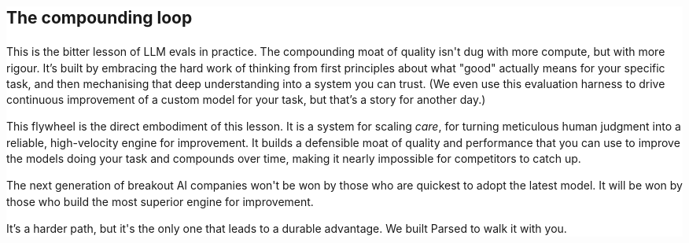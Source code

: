 ## The compounding loop

This is the bitter lesson of LLM evals in practice. The compounding moat of quality isn't dug with more compute, but with more rigour. It’s built by embracing the hard work of thinking from first principles about what "good" actually means for your specific task, and then mechanising that deep understanding into a system you can trust. (We even use this evaluation harness to drive continuous improvement of a custom model for your task, but that’s a story for another day.)

This flywheel is the direct embodiment of this lesson. It is a system for scaling *care*, for turning meticulous human judgment into a reliable, high-velocity engine for improvement. It builds a defensible moat of quality and performance that you can use to improve the models doing your task and compounds over time, making it nearly impossible for competitors to catch up.

The next generation of breakout AI companies won't be won by those who are quickest to adopt the latest model. It will be won by those who build the most superior engine for improvement.

It’s a harder path, but it's the only one that leads to a durable advantage. We built Parsed to walk it with you.